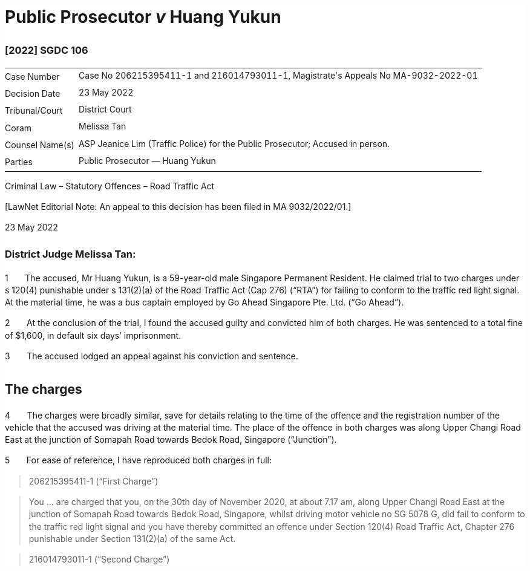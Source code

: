 <style>.footnotes::before { content: "Footnotes:"; }</style>
# Public Prosecutor _v_ Huang Yukun  

### \[2022\] SGDC 106

<table id="info-table"><tbody><tr class="info-row"><td class="txt-label" style="padding: 4px 0px; white-space: nowrap" valign="top">Case Number</td><td class="txt-body">Case No 206215395411-1 and 216014793011-1, Magistrate's Appeals No MA-9032-2022-01</td></tr><tr class="info-row"><td class="txt-label" style="padding: 4px 0px; white-space: nowrap" valign="top">Decision Date</td><td class="txt-body">23 May 2022</td></tr><tr class="info-row"><td class="txt-label" style="padding: 4px 0px; white-space: nowrap" valign="top">Tribunal/Court</td><td class="txt-body">District Court</td></tr><tr class="info-row"><td class="txt-label" style="padding: 4px 0px; white-space: nowrap" valign="top">Coram</td><td class="txt-body">Melissa Tan</td></tr><tr class="info-row"><td class="txt-label" style="padding: 4px 0px; white-space: nowrap" valign="top">Counsel Name(s)</td><td class="txt-body">ASP Jeanice Lim (Traffic Police) for the Public Prosecutor; Accused in person.</td></tr><tr class="info-row"><td class="txt-label" style="padding: 4px 0px; white-space: nowrap" valign="top">Parties</td><td class="txt-body">Public Prosecutor — Huang Yukun</td></tr></tbody></table>

Criminal Law – Statutory Offences – Road Traffic Act

\[LawNet Editorial Note: An appeal to this decision has been filed in MA 9032/2022/01.\]

23 May 2022

### District Judge Melissa Tan:

1       The accused, Mr Huang Yukun, is a 59-year-old male Singapore Permanent Resident. He claimed trial to two charges under s 120(4) punishable under s 131(2)(a) of the Road Traffic Act (Cap 276) (“RTA”) for failing to conform to the traffic red light signal. At the material time, he was a bus captain employed by Go Ahead Singapore Pte. Ltd. (“Go Ahead”).

2       At the conclusion of the trial, I found the accused guilty and convicted him of both charges. He was sentenced to a total fine of $1,600, in default six days’ imprisonment.

3       The accused lodged an appeal against his conviction and sentence.

## The charges

4       The charges were broadly similar, save for details relating to the time of the offence and the registration number of the vehicle that the accused was driving at the material time. The place of the offence in both charges was along Upper Changi Road East at the junction of Somapah Road towards Bedok Road, Singapore (“Junction”).

5       For ease of reference, I have reproduced both charges in full:

> 206215395411-1 (“First Charge”)

> You … are charged that you, on the 30th day of November 2020, at about 7.17 am, along Upper Changi Road East at the junction of Somapah Road towards Bedok Road, Singapore, whilst driving motor vehicle no SG 5078 G, did fail to conform to the traffic red light signal and you have thereby committed an offence under Section 120(4) Road Traffic Act, Chapter 276 punishable under Section 131(2)(a) of the same Act.

> 216014793011-1 (“Second Charge”)


[^2]: NE, 9 December 2021, 2/16-18; NE, 18 February 2022, 4/5-7
[^3]: NE, 7 December 2021, 2/26-28
[^4]: NE, 16 September 2021, 12/8-9 and 12/18-19
[^5]: NE, 16 September 2021, 15/31-16/6
[^6]: NE, 16 September 2021, 32/18-26
[^7]: NE, 16 September 2021, 16/11-17
[^8]: NE, 16 September 2021, 16/19-21
[^9]: NE, 16 September 2021, 17/20-26
[^10]: NE, 16 September 2021, 18/6-16
[^11]: NE, 16 September 2021, 36/32-37/3
[^12]: NE, 16 September 2021, 40/20-25
[^13]: NE, 16 September 2021, 37/19-38/2
[^14]: NE, 16 September 2021, 40/31-41/14
[^15]: NE, 7 December 2021, 2/28-29
[^16]: NE, 7 December 2021, 12/31-32
[^17]: NE, 7 December 2021, 3/21-28
[^18]: NE, 7 December 2021, 6/12-28
[^19]: NE, 7 December 2021, 44/32-45/1
[^20]: NE, 7 December 2021, 50/29-30
[^21]: NE, 7 December 2021, 50/30-31
[^22]: NE, 7 December 2021, 51/6-8
[^23]: NE, 7 December 2021, 50/31-51/1
[^24]: NE, 8 December 2021, 21/5-10 and 22/2-5
[^25]: NE, 7 December 2021, 51/11-15
[^26]: NE, 7 December 2021, 51/18-20
[^27]: NE, 7 December 2021, 51/20-22
[^28]: NE, 7 December 2021, 53/16-19
[^29]: NE, 7 December 2021, 52/22-23
[^30]: NE, 7 December 2021, 52/23-25
[^31]: NE, 7 December 2021, 51/32 to 52/3
[^32]: NE, 7 December 2021, 52/31-53/3
[^33]: NE, 7 December 2021, 52/29-31
[^34]: NE, 7 December 2021, 52/29 to 53/3
[^35]: NE, 7 December 2021, 53 to 54
[^36]: NE, 7 December 2021, 73/9-10
[^37]: NE, 7 December 2021, 73/9-11
[^38]: NE, 7 December 2021, 73/12-14
[^39]: NE, 7 December 2021, 63/10-13
[^40]: NE, 7 December 2021, 69/9-11 and NE, 8 December 2021, 26/2-10
[^41]: NE, 7 December 2021, 77/31-78/1
[^42]: NE, 8 December 2021, 28/11-14
[^43]: NE, 8 December 2021, 29/13-17
[^44]: NE, 8 December 2021, 28/31-29/1 and 46/7-10
[^45]: NE, 8 December 2021, 33/25 and 33/28-29
[^46]: NE, 8 December 2021, 38/5-6
[^47]: NE, 8 December 2021, 34/13-15
[^48]: NE, 8 December 2021, 52/30-32
[^49]: NE, 9 December 2021, 4/21-27
[^50]: NE, 9 December 2021, 5/7-9
[^51]: NE, 9 December 2021, 5/7-12
[^52]: NE, 9 December 2021, 5/13-27
[^53]: NE, 9 December 2021, 5/24-31
[^54]: NE, 9 December 2021, 6/7-15
[^55]: NE, 9 December 2021, 6/16-19
[^56]: NE, 9 December 2021, 6/19-20
[^57]: NE, 9 December 2021, 6/22-25
[^58]: NE, 9 December 2021, 7/11-15 and 22-29
[^59]: NE, 9 December 2021, 10/14-16 and 11/2-20
[^60]: NE, 9 December 2021, 12/5-6
[^61]: NE, 9 December 2021, 43/7-12 and 44/25-45/8
[^62]: NE, 9 December 2021, 43/17-44/6 and 44/25-45/8
[^63]: NE, 9 December 2021, 48/3-5
[^64]: NE, 9 December 2021, 59/18-20
[^65]: NE, 9 December 2021, 50/9-10
[^66]: NE, 9 December 2021, 50/11-12
[^67]: NE, 9 December 2021, 60/28-29
[^68]: NE, 9 December 2021, 61/5-7
[^69]: NE, 9 December 2021, 56/32-57/3
[^70]: NE, 10 February 2022, 61/27-31; NE, 18 February 2022, 2/7-13
[^71]: NE, 7 December 2021, 65/23-27, 75/14-18 and 76/4-6; NE, 18 February 2022, 2/28-31
[^72]: NE, 8 December 2021, 17/29-30
[^73]: NE, 10 February 2022, 12/32-13/16
[^74]: NE, 18 February 2022, 2/18-26
[^75]: NE, 9 December 2021, 26/17-26 and 27/25-28
[^76]: NE, 10 February 2022, 60/22-24
[^77]: NE, 10 February 2022, 66/4-12
[^78]: NE, 10 February 2022, 27/14-16
[^79]: NE, 10 February 2022, 29/22-25
[^80]: NE, 10 February 2022, 20/3-6
[^81]: NE, 10 February 2022, 22/26-23/3
[^82]: NE, 10 February 2022, 37/8-12
[^83]: NE, 10 February 2022, 38/13-20
[^84]: NE, 16 September 2021, 26/29-31.
[^85]: NE, 7 December 2021, 7/29-32
[^86]: NE, 9 December 2021, 28/19-21
[^87]: NE, 9 December 2021, 28/32-29/5
[^88]: NE, 10 February 2022, 23/12
[^89]: NE, 10 February 2022, 53/16-19
[^90]: NE, 9 December 2021, 24/23-29
[^91]: NE, 18 February 2022, 12/2-4